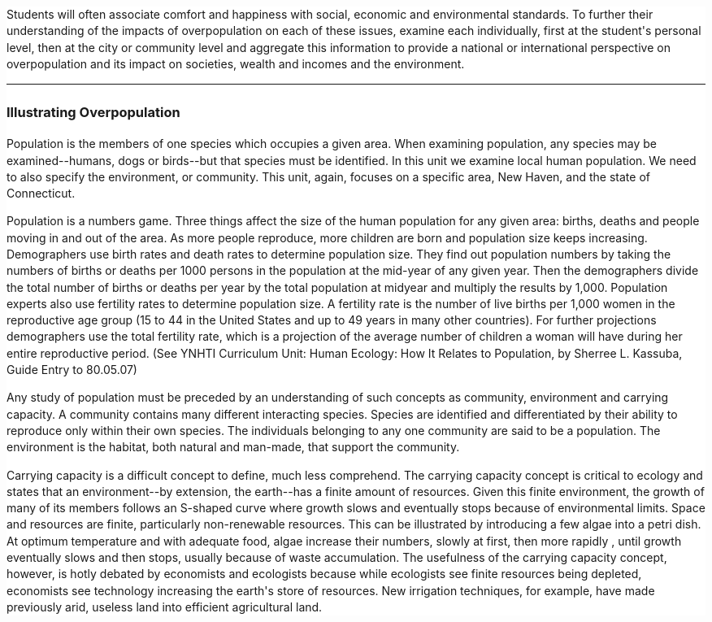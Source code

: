  </p>
 <p>
  Students will often associate comfort and happiness with social, economic and environmental standards.  To further their understanding of the impacts of overpopulation on each of these issues, examine each individually, first at the student's personal level, then at the city or community level and aggregate this information to provide a national or international perspective on overpopulation and its impact on societies, wealth and incomes and the environment.
 </p>
 <p>
 </p>
 <hr/>
 <h3>
  Illustrating Overpopulation
 </h3>
 Population is the members of one species which occupies a given area.  When examining population, any species may be examined--humans, dogs or birds--but that species must be identified. In this unit we examine local human population. We need to also specify the environment, or community.  This unit, again, focuses on a specific area, New Haven, and the state of Connecticut.
 <p>
  Population is a numbers game. Three things affect the size of the human population for any given area: births, deaths and people moving in and out of the area. As more people reproduce, more children are born and population size keeps increasing.  Demographers use  birth rates and death rates to determine population size. They find out population numbers  by taking the numbers of births or deaths per 1000 persons in the population at the mid-year of any given year. Then the demographers divide the total number of births or deaths per year by the total population at midyear and multiply the results by 1,000.  Population experts also use fertility rates to determine population size. A fertility rate is the number of live births per 1,000 women in the reproductive age group (15 to 44 in the United States and up to 49 years in many other countries). For further projections demographers use the total fertility rate, which is a projection of the average number of children a woman will have during her entire reproductive period. (See YNHTI Curriculum Unit: Human Ecology: How It Relates to Population, by Sherree L. Kassuba, Guide Entry to 80.05.07)
 </p>
 <p>
  Any study of population must be preceded by an understanding of such concepts as community, environment and carrying capacity.  A community contains many different interacting species. Species are identified and differentiated by their ability to reproduce only within their own species.  The individuals belonging to any one community are said to be a population.  The environment is the habitat, both natural and man-made, that support the community.
 </p>
 <p>
  Carrying capacity is a difficult concept to define, much less comprehend.  The carrying capacity concept is critical to ecology and states that an environment--by extension, the earth--has a finite amount of resources.  Given this finite environment, the growth of many of its members follows an S-shaped curve where growth slows and eventually stops because of environmental limits.  Space and resources are finite, particularly non-renewable resources.  This can be illustrated by introducing a few algae into a petri dish.  At optimum temperature and with adequate food, algae increase their numbers, slowly at first, then more rapidly , until growth eventually slows and then stops, usually because of waste accumulation. The usefulness of the carrying capacity concept, however, is hotly debated by economists and ecologists because while ecologists see finite resources being depleted, economists see technology increasing the earth's store of resources.  New irrigation techniques, for example, have made previously arid, useless land into efficient agricultural land.
 </p>
 <p>